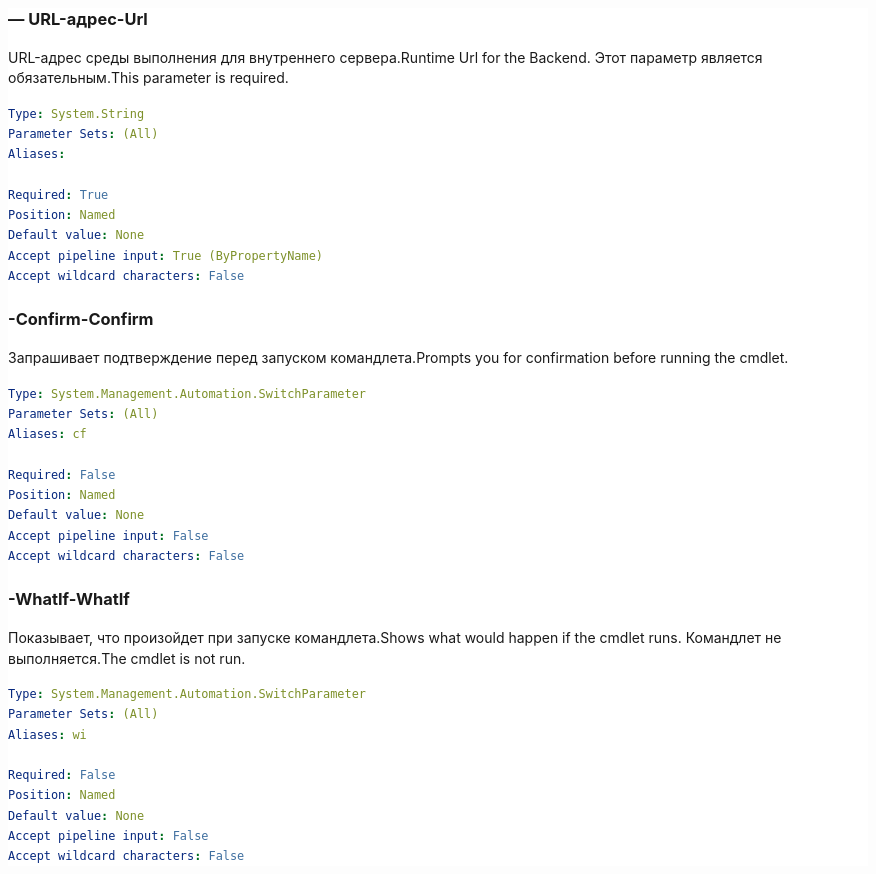 ### <span data-ttu-id="8ed65-149">— URL-адрес</span><span class="sxs-lookup"><span data-stu-id="8ed65-149">-Url</span></span>
<span data-ttu-id="8ed65-150">URL-адрес среды выполнения для внутреннего сервера.</span><span class="sxs-lookup"><span data-stu-id="8ed65-150">Runtime Url for the Backend.</span></span>
<span data-ttu-id="8ed65-151">Этот параметр является обязательным.</span><span class="sxs-lookup"><span data-stu-id="8ed65-151">This parameter is required.</span></span>

```yaml
Type: System.String
Parameter Sets: (All)
Aliases:

Required: True
Position: Named
Default value: None
Accept pipeline input: True (ByPropertyName)
Accept wildcard characters: False
```

### <span data-ttu-id="8ed65-152">-Confirm</span><span class="sxs-lookup"><span data-stu-id="8ed65-152">-Confirm</span></span>
<span data-ttu-id="8ed65-153">Запрашивает подтверждение перед запуском командлета.</span><span class="sxs-lookup"><span data-stu-id="8ed65-153">Prompts you for confirmation before running the cmdlet.</span></span>

```yaml
Type: System.Management.Automation.SwitchParameter
Parameter Sets: (All)
Aliases: cf

Required: False
Position: Named
Default value: None
Accept pipeline input: False
Accept wildcard characters: False
```

### <span data-ttu-id="8ed65-154">-WhatIf</span><span class="sxs-lookup"><span data-stu-id="8ed65-154">-WhatIf</span></span>
<span data-ttu-id="8ed65-155">Показывает, что произойдет при запуске командлета.</span><span class="sxs-lookup"><span data-stu-id="8ed65-155">Shows what would happen if the cmdlet runs.</span></span> <span data-ttu-id="8ed65-156">Командлет не выполняется.</span><span class="sxs-lookup"><span data-stu-id="8ed65-156">The cmdlet is not run.</span></span>

```yaml
Type: System.Management.Automation.SwitchParameter
Parameter Sets: (All)
Aliases: wi

Required: False
Position: Named
Default value: None
Accept pipeline input: False
Accept wildcard characters: False
```
